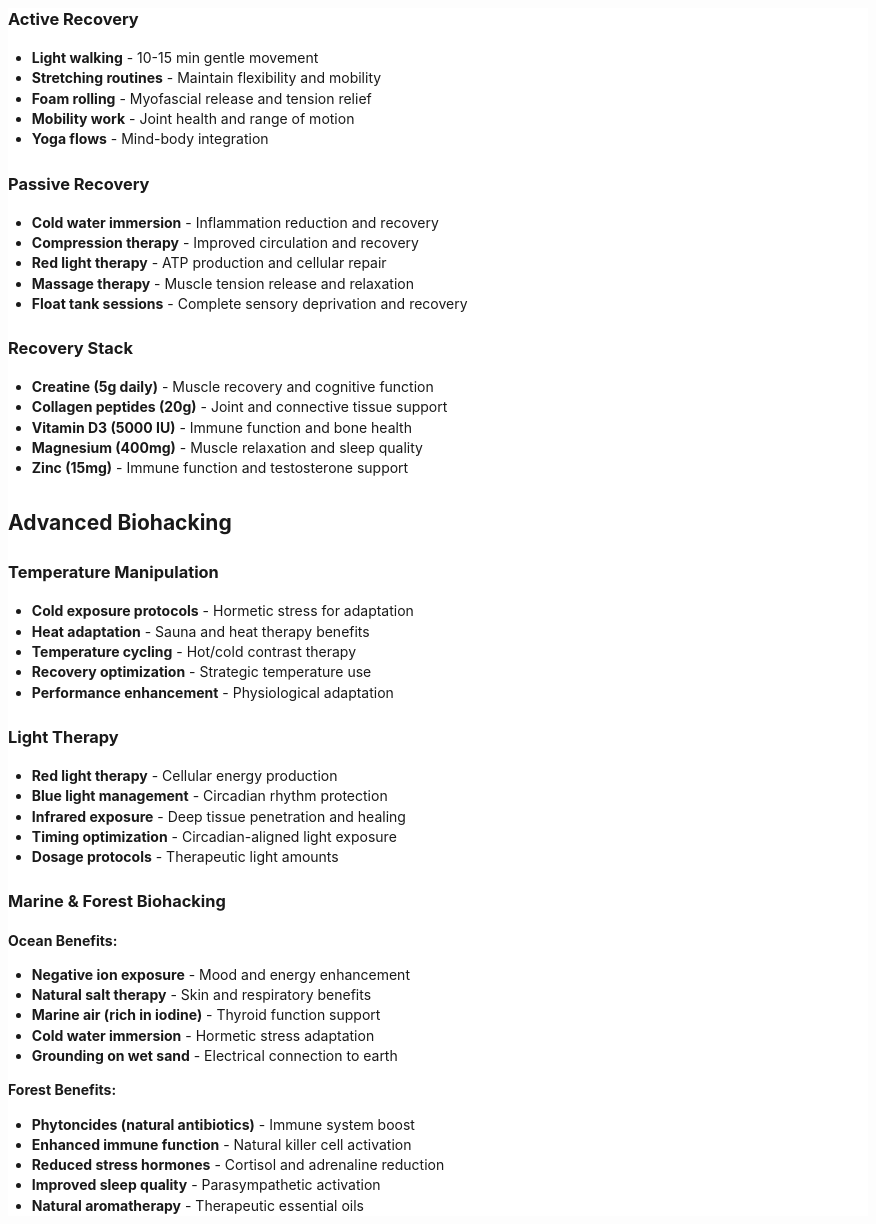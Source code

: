 ### Active Recovery
- **Light walking** - 10-15 min gentle movement
- **Stretching routines** - Maintain flexibility and mobility
- **Foam rolling** - Myofascial release and tension relief
- **Mobility work** - Joint health and range of motion
- **Yoga flows** - Mind-body integration

### Passive Recovery
- **Cold water immersion** - Inflammation reduction and recovery
- **Compression therapy** - Improved circulation and recovery
- **Red light therapy** - ATP production and cellular repair
- **Massage therapy** - Muscle tension release and relaxation
- **Float tank sessions** - Complete sensory deprivation and recovery

### Recovery Stack
- **Creatine (5g daily)** - Muscle recovery and cognitive function
- **Collagen peptides (20g)** - Joint and connective tissue support
- **Vitamin D3 (5000 IU)** - Immune function and bone health
- **Magnesium (400mg)** - Muscle relaxation and sleep quality
- **Zinc (15mg)** - Immune function and testosterone support

## Advanced Biohacking

### Temperature Manipulation
- **Cold exposure protocols** - Hormetic stress for adaptation
- **Heat adaptation** - Sauna and heat therapy benefits
- **Temperature cycling** - Hot/cold contrast therapy
- **Recovery optimization** - Strategic temperature use
- **Performance enhancement** - Physiological adaptation

### Light Therapy
- **Red light therapy** - Cellular energy production
- **Blue light management** - Circadian rhythm protection
- **Infrared exposure** - Deep tissue penetration and healing
- **Timing optimization** - Circadian-aligned light exposure
- **Dosage protocols** - Therapeutic light amounts

### Marine & Forest Biohacking
**Ocean Benefits:**
- **Negative ion exposure** - Mood and energy enhancement
- **Natural salt therapy** - Skin and respiratory benefits
- **Marine air (rich in iodine)** - Thyroid function support
- **Cold water immersion** - Hormetic stress adaptation
- **Grounding on wet sand** - Electrical connection to earth

**Forest Benefits:**
- **Phytoncides (natural antibiotics)** - Immune system boost
- **Enhanced immune function** - Natural killer cell activation
- **Reduced stress hormones** - Cortisol and adrenaline reduction
- **Improved sleep quality** - Parasympathetic activation
- **Natural aromatherapy** - Therapeutic essential oils
